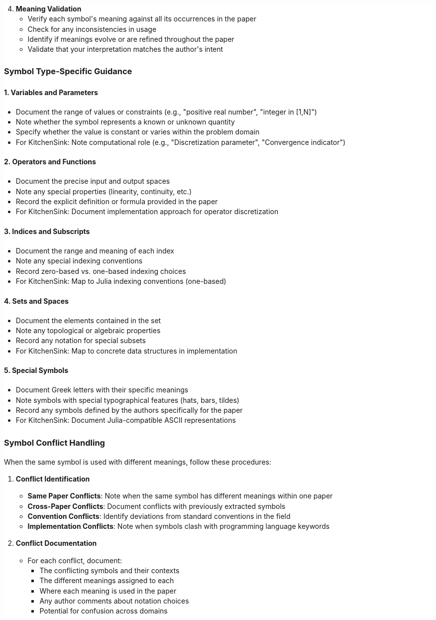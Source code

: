 4. **Meaning Validation**
   - Verify each symbol's meaning against all its occurrences in the paper
   - Check for any inconsistencies in usage
   - Identify if meanings evolve or are refined throughout the paper
   - Validate that your interpretation matches the author's intent

### Symbol Type-Specific Guidance

#### 1. Variables and Parameters
- Document the range of values or constraints (e.g., "positive real number", "integer in [1,N]")
- Note whether the symbol represents a known or unknown quantity
- Specify whether the value is constant or varies within the problem domain
- For KitchenSink: Note computational role (e.g., "Discretization parameter", "Convergence indicator")

#### 2. Operators and Functions
- Document the precise input and output spaces
- Note any special properties (linearity, continuity, etc.)
- Record the explicit definition or formula provided in the paper
- For KitchenSink: Document implementation approach for operator discretization

#### 3. Indices and Subscripts
- Document the range and meaning of each index
- Note any special indexing conventions
- Record zero-based vs. one-based indexing choices
- For KitchenSink: Map to Julia indexing conventions (one-based)

#### 4. Sets and Spaces
- Document the elements contained in the set
- Note any topological or algebraic properties
- Record any notation for special subsets
- For KitchenSink: Map to concrete data structures in implementation

#### 5. Special Symbols
- Document Greek letters with their specific meanings
- Note symbols with special typographical features (hats, bars, tildes)
- Record any symbols defined by the authors specifically for the paper
- For KitchenSink: Document Julia-compatible ASCII representations

### Symbol Conflict Handling

When the same symbol is used with different meanings, follow these procedures:

1. **Conflict Identification**
   - **Same Paper Conflicts**: Note when the same symbol has different meanings within one paper
   - **Cross-Paper Conflicts**: Document conflicts with previously extracted symbols
   - **Convention Conflicts**: Identify deviations from standard conventions in the field
   - **Implementation Conflicts**: Note when symbols clash with programming language keywords

2. **Conflict Documentation**
   - For each conflict, document:
     - The conflicting symbols and their contexts
     - The different meanings assigned to each
     - Where each meaning is used in the paper
     - Any author comments about notation choices
     - Potential for confusion across domains

